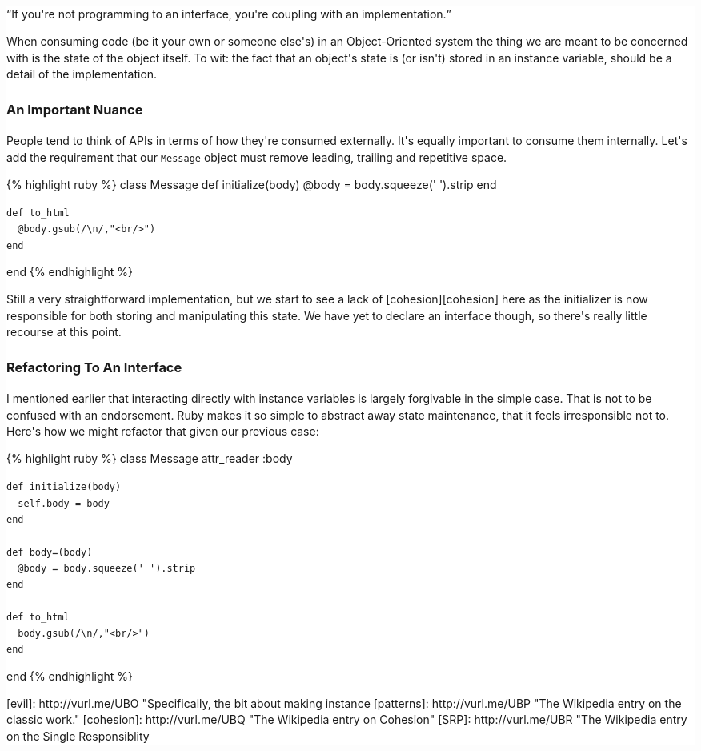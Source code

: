 <q>If you're not programming to an interface, you're coupling with an
implementation.</q>

When consuming code (be it your own or someone else's) in an Object-Oriented
system the thing we are meant to be concerned with is the state of the object
itself. To wit: the fact that an object's state is (or isn't) stored in an
instance variable, should be a detail of the implementation.

### An Important Nuance

People tend to think of APIs in terms of how they're consumed externally.
It's equally important to consume them internally. Let's add the requirement
that our `Message` object must remove leading, trailing and repetitive space.

{% highlight ruby %}
  class Message
    def initialize(body)
      @body = body.squeeze(' ').strip
    end

    def to_html
      @body.gsub(/\n/,"<br/>")
    end
  end
{% endhighlight %}

Still a very straightforward implementation, but we start to see a lack of
[cohesion][cohesion] here as the initializer is now responsible for both
storing and manipulating this state. We have yet to declare an interface
though, so there's really little recourse at this point.

### Refactoring To An Interface

I mentioned earlier that interacting directly with instance variables is
largely forgivable in the simple case. That is not to be confused with an
endorsement. Ruby makes it so simple to abstract away state maintenance, that
it feels irresponsible not to. Here's how we might refactor that given our
previous case:

{% highlight ruby %}
  class Message
    attr_reader :body

    def initialize(body)
      self.body = body
    end

    def body=(body)
      @body = body.squeeze(' ').strip
    end

    def to_html
      body.gsub(/\n/,"<br/>")
    end
  end
{% endhighlight %}


[evil]: http://vurl.me/UBO "Specifically, the bit about making instance
[patterns]: http://vurl.me/UBP "The Wikipedia entry on the classic work."
[cohesion]: http://vurl.me/UBQ "The Wikipedia entry on Cohesion"
[SRP]: http://vurl.me/UBR "The Wikipedia entry on the Single Responsiblity